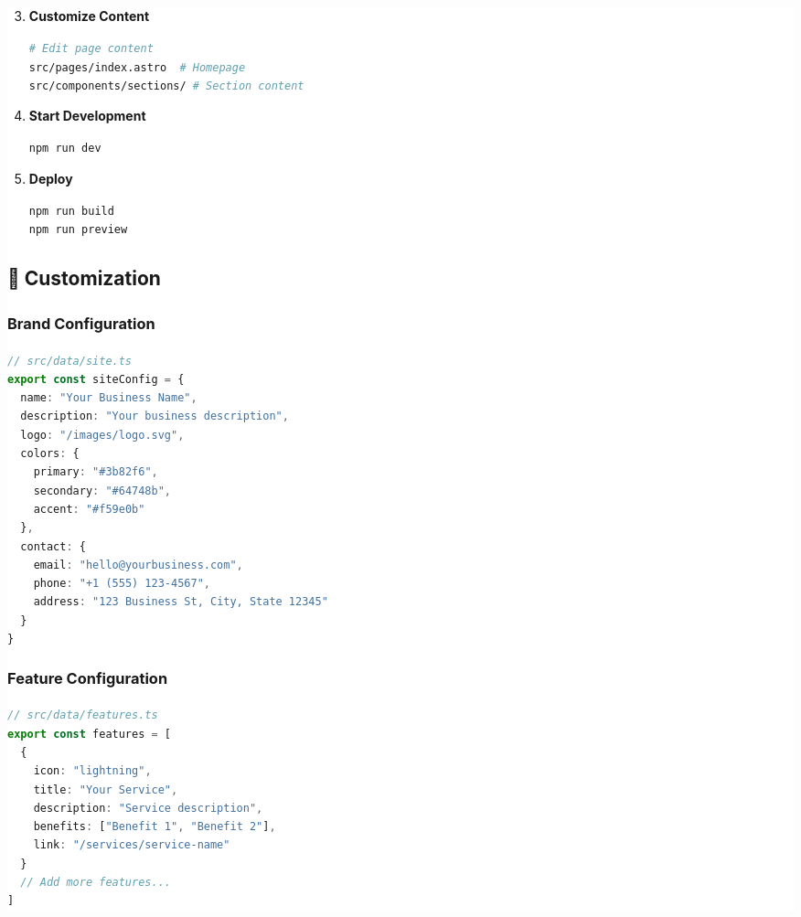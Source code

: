 3. **Customize Content**
   ```bash
   # Edit page content
   src/pages/index.astro  # Homepage
   src/components/sections/ # Section content
   ```

4. **Start Development**
   ```bash
   npm run dev
   ```

5. **Deploy**
   ```bash
   npm run build
   npm run preview
   ```

## 🎨 Customization

### Brand Configuration
```typescript
// src/data/site.ts
export const siteConfig = {
  name: "Your Business Name",
  description: "Your business description",
  logo: "/images/logo.svg",
  colors: {
    primary: "#3b82f6",
    secondary: "#64748b",
    accent: "#f59e0b"
  },
  contact: {
    email: "hello@yourbusiness.com",
    phone: "+1 (555) 123-4567",
    address: "123 Business St, City, State 12345"
  }
}
```

### Feature Configuration
```typescript
// src/data/features.ts
export const features = [
  {
    icon: "lightning",
    title: "Your Service",
    description: "Service description",
    benefits: ["Benefit 1", "Benefit 2"],
    link: "/services/service-name"
  }
  // Add more features...
]
```
